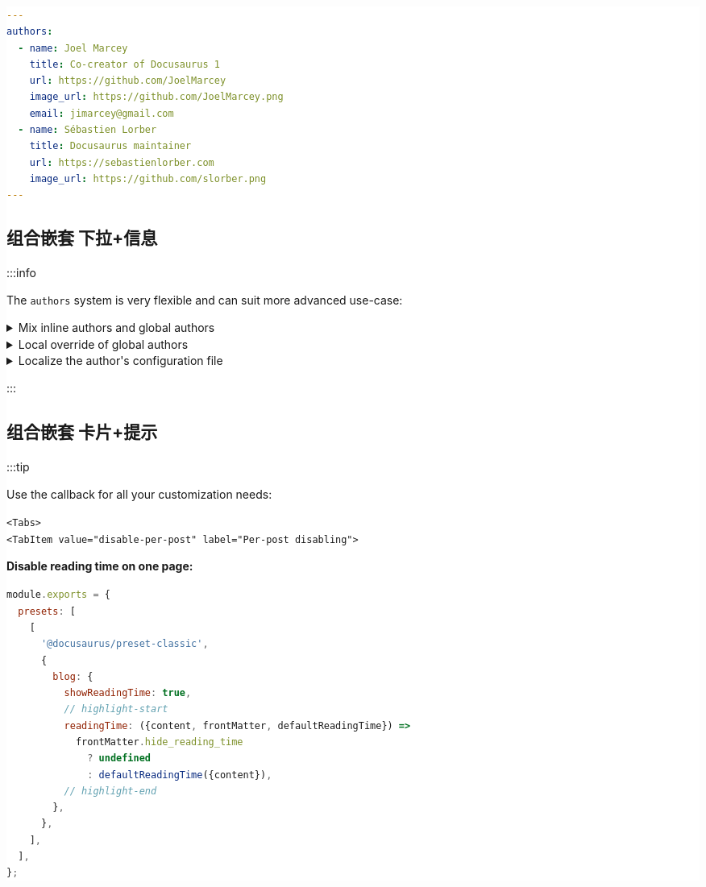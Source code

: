 ```yaml title="my-blog-post.md"
---
authors:
  - name: Joel Marcey
    title: Co-creator of Docusaurus 1
    url: https://github.com/JoelMarcey
    image_url: https://github.com/JoelMarcey.png
    email: jimarcey@gmail.com
  - name: Sébastien Lorber
    title: Docusaurus maintainer
    url: https://sebastienlorber.com
    image_url: https://github.com/slorber.png
---
```

</TabItem>
</Tabs>

## 组合嵌套 下拉+信息

:::info

The `authors` system is very flexible and can suit more advanced use-case:

<details><summary>Mix inline authors and global authors</summary></details>

<details><summary>Local override of global authors</summary></details>

<details><summary>Localize the author's configuration file</summary></details>

:::

## 组合嵌套 卡片+提示
:::tip

Use the callback for all your customization needs:

```mdx-code-block
<Tabs>
<TabItem value="disable-per-post" label="Per-post disabling">
```

**Disable reading time on one page:**

```js title="docusaurus.config.js"
module.exports = {
  presets: [
    [
      '@docusaurus/preset-classic',
      {
        blog: {
          showReadingTime: true,
          // highlight-start
          readingTime: ({content, frontMatter, defaultReadingTime}) =>
            frontMatter.hide_reading_time
              ? undefined
              : defaultReadingTime({content}),
          // highlight-end
        },
      },
    ],
  ],
};
```
